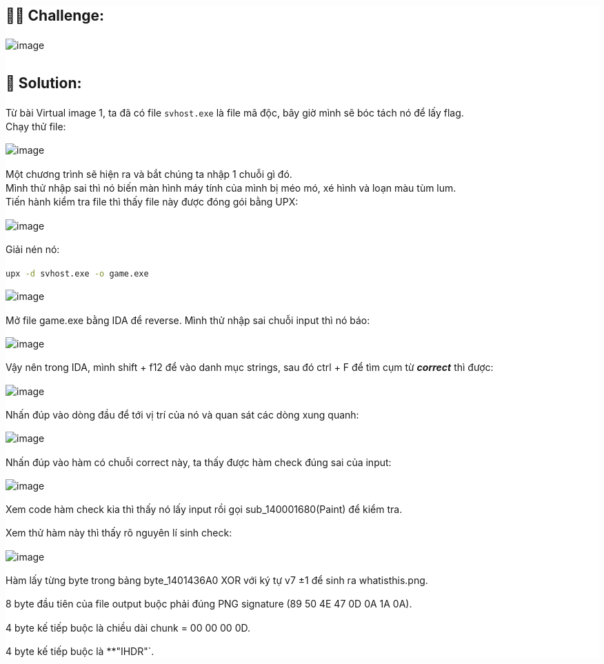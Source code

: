 ## 🕵️‍♂️ Challenge:

<img width="502" height="318" alt="image" src="https://github.com/user-attachments/assets/16929570-da37-4d44-a963-e4ddffc72dad" />

## 📝 Solution:
Từ bài Virtual image 1, ta đã có file `svhost.exe` là file mã độc, bây giờ mình sẽ bóc tách nó để lấy flag.  
Chạy thử file:  

<img width="983" height="738" alt="image" src="https://github.com/user-attachments/assets/811bba34-fa1f-4b67-925b-2bd63a867f31" />

Một chương trình sẽ hiện ra và bắt chúng ta nhập 1 chuỗi gì đó.  
Mình thử nhập sai thì nó biến màn hình máy tính của mình bị méo mó, xé hình và loạn màu tùm lum.  
Tiến hành kiểm tra file thì thấy file này được đóng gói bằng UPX:  

<img width="714" height="357" alt="image" src="https://github.com/user-attachments/assets/0cf3b621-266b-4b7e-87bf-6b909c00dc90" />

Giải nén nó:  

```bash
upx -d svhost.exe -o game.exe
```
<img width="953" height="258" alt="image" src="https://github.com/user-attachments/assets/022d1834-d703-4e2b-ad98-cadbdd5fee00" />

Mở file game.exe bằng IDA để reverse. Mình thử nhập sai chuỗi input thì nó báo:  

<img width="447" height="80" alt="image" src="https://github.com/user-attachments/assets/5dd91765-39ea-4673-8d19-10380a9a4446" />

Vậy nên trong IDA, mình shift + f12 để vào danh mục strings, sau đó ctrl + F để tìm cụm từ ***correct*** thì được:  

<img width="663" height="146" alt="image" src="https://github.com/user-attachments/assets/0748987b-0a43-42cd-80d9-02e8f2f83404" />

Nhấn đúp vào dòng đầu để tới vị trí của nó và quan sát các dòng xung quanh:  

<img width="1096" height="647" alt="image" src="https://github.com/user-attachments/assets/8a102fcc-60e2-45c1-985e-d79727987f45" />

Nhấn đúp vào hàm có chuỗi correct này, ta thấy được hàm check đúng sai của input:  

<img width="822" height="646" alt="image" src="https://github.com/user-attachments/assets/1baadd24-45b8-40a8-a7f8-001294cbc5cf" />

Xem code hàm check kia thì thấy nó lấy input rồi gọi sub_140001680(Paint) để kiểm tra.  

Xem thử hàm này thì thấy rõ nguyên lí sinh check:  

<img width="855" height="790" alt="image" src="https://github.com/user-attachments/assets/c8b61514-77b9-412e-9486-0bf486260a40" />

Hàm lấy từng byte trong bảng byte_1401436A0 XOR với ký tự v7 ±1 để sinh ra whatisthis.png.  

8 byte đầu tiên của file output buộc phải đúng PNG signature (89 50 4E 47 0D 0A 1A 0A).  

4 byte kế tiếp buộc là chiều dài chunk = 00 00 00 0D.  

4 byte kế tiếp buộc là **"IHDR"`.  
